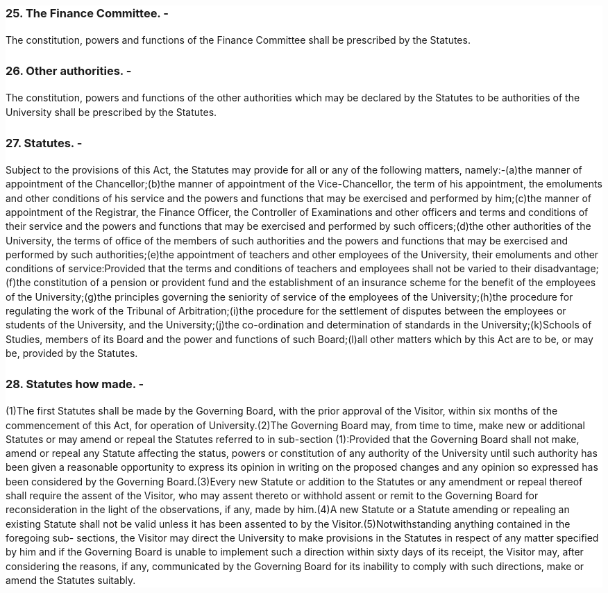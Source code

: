### 25. The Finance Committee. -

The constitution, powers and functions of the Finance Committee shall be
prescribed by the Statutes.

### 26. Other authorities. -

The constitution, powers and functions of the other authorities which may be
declared by the Statutes to be authorities of the University shall be
prescribed by the Statutes.

### 27. Statutes. -

Subject to the provisions of this Act, the Statutes may provide for all or any
of the following matters, namely:-(a)the manner of appointment of the
Chancellor;(b)the manner of appointment of the Vice-Chancellor, the term of
his appointment, the emoluments and other conditions of his service and the
powers and functions that may be exercised and performed by him;(c)the manner
of appointment of the Registrar, the Finance Officer, the Controller of
Examinations and other officers and terms and conditions of their service and
the powers and functions that may be exercised and performed by such
officers;(d)the other authorities of the University, the terms of office of
the members of such authorities and the powers and functions that may be
exercised and performed by such authorities;(e)the appointment of teachers and
other employees of the University, their emoluments and other conditions of
service:Provided that the terms and conditions of teachers and employees shall
not be varied to their disadvantage;(f)the constitution of a pension or
provident fund and the establishment of an insurance scheme for the benefit of
the employees of the University;(g)the principles governing the seniority of
service of the employees of the University;(h)the procedure for regulating the
work of the Tribunal of Arbitration;(i)the procedure for the settlement of
disputes between the employees or students of the University, and the
University;(j)the co-ordination and determination of standards in the
University;(k)Schools of Studies, members of its Board and the power and
functions of such Board;(l)all other matters which by this Act are to be, or
may be, provided by the Statutes.

### 28. Statutes how made. -

(1)The first Statutes shall be made by the Governing Board, with the prior
approval of the Visitor, within six months of the commencement of this Act,
for operation of University.(2)The Governing Board may, from time to time,
make new or additional Statutes or may amend or repeal the Statutes referred
to in sub-section (1):Provided that the Governing Board shall not make, amend
or repeal any Statute affecting the status, powers or constitution of any
authority of the University until such authority has been given a reasonable
opportunity to express its opinion in writing on the proposed changes and any
opinion so expressed has been considered by the Governing Board.(3)Every new
Statute or addition to the Statutes or any amendment or repeal thereof shall
require the assent of the Visitor, who may assent thereto or withhold assent
or remit to the Governing Board for reconsideration in the light of the
observations, if any, made by him.(4)A new Statute or a Statute amending or
repealing an existing Statute shall not be valid unless it has been assented
to by the Visitor.(5)Notwithstanding anything contained in the foregoing sub-
sections, the Visitor may direct the University to make provisions in the
Statutes in respect of any matter specified by him and if the Governing Board
is unable to implement such a direction within sixty days of its receipt, the
Visitor may, after considering the reasons, if any, communicated by the
Governing Board for its inability to comply with such directions, make or
amend the Statutes suitably.
